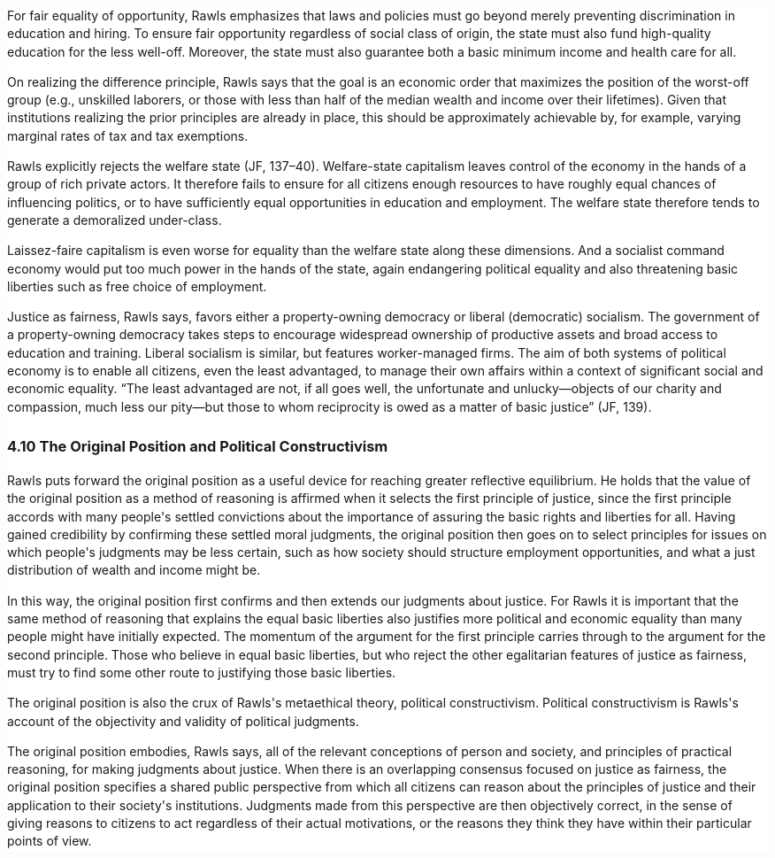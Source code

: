 For fair equality of opportunity, Rawls emphasizes that laws and policies must go beyond merely preventing discrimination in education and hiring. To ensure fair opportunity regardless of social class of origin, the state must also fund high-quality education for the less well-off. Moreover, the state must also guarantee both a basic minimum income and health care for all.

On realizing the difference principle, Rawls says that the goal is an economic order that maximizes the position of the worst-off group (e.g., unskilled laborers, or those with less than half of the median wealth and income over their lifetimes). Given that institutions realizing the prior principles are already in place, this should be approximately achievable by, for example, varying marginal rates of tax and tax exemptions.

Rawls explicitly rejects the welfare state (JF, 137–40). Welfare-state capitalism leaves control of the economy in the hands of a group of rich private actors. It therefore fails to ensure for all citizens enough resources to have roughly equal chances of influencing politics, or to have sufficiently equal opportunities in education and employment. The welfare state therefore tends to generate a demoralized under-class.

Laissez-faire capitalism is even worse for equality than the welfare state along these dimensions. And a socialist command economy would put too much power in the hands of the state, again endangering political equality and also threatening basic liberties such as free choice of employment.

Justice as fairness, Rawls says, favors either a property-owning democracy or liberal (democratic) socialism. The government of a property-owning democracy takes steps to encourage widespread ownership of productive assets and broad access to education and training. Liberal socialism is similar, but features worker-managed firms. The aim of both systems of political economy is to enable all citizens, even the least advantaged, to manage their own affairs within a context of significant social and economic equality. “The least advantaged are not, if all goes well, the unfortunate and unlucky—objects of our charity and compassion, much less our pity—but those to whom reciprocity is owed as a matter of basic justice” (JF, 139).

### 4.10 The Original Position and Political Constructivism
Rawls puts forward the original position as a useful device for reaching greater reflective equilibrium. He holds that the value of the original position as a method of reasoning is affirmed when it selects the first principle of justice, since the first principle accords with many people's settled convictions about the importance of assuring the basic rights and liberties for all. Having gained credibility by confirming these settled moral judgments, the original position then goes on to select principles for issues on which people's judgments may be less certain, such as how society should structure employment opportunities, and what a just distribution of wealth and income might be.

In this way, the original position first confirms and then extends our judgments about justice. For Rawls it is important that the same method of reasoning that explains the equal basic liberties also justifies more political and economic equality than many people might have initially expected. The momentum of the argument for the first principle carries through to the argument for the second principle. Those who believe in equal basic liberties, but who reject the other egalitarian features of justice as fairness, must try to find some other route to justifying those basic liberties.

The original position is also the crux of Rawls's metaethical theory, political constructivism. Political constructivism is Rawls's account of the objectivity and validity of political judgments.

The original position embodies, Rawls says, all of the relevant conceptions of person and society, and principles of practical reasoning, for making judgments about justice. When there is an overlapping consensus focused on justice as fairness, the original position specifies a shared public perspective from which all citizens can reason about the principles of justice and their application to their society's institutions. Judgments made from this perspective are then objectively correct, in the sense of giving reasons to citizens to act regardless of their actual motivations, or the reasons they think they have within their particular points of view.

